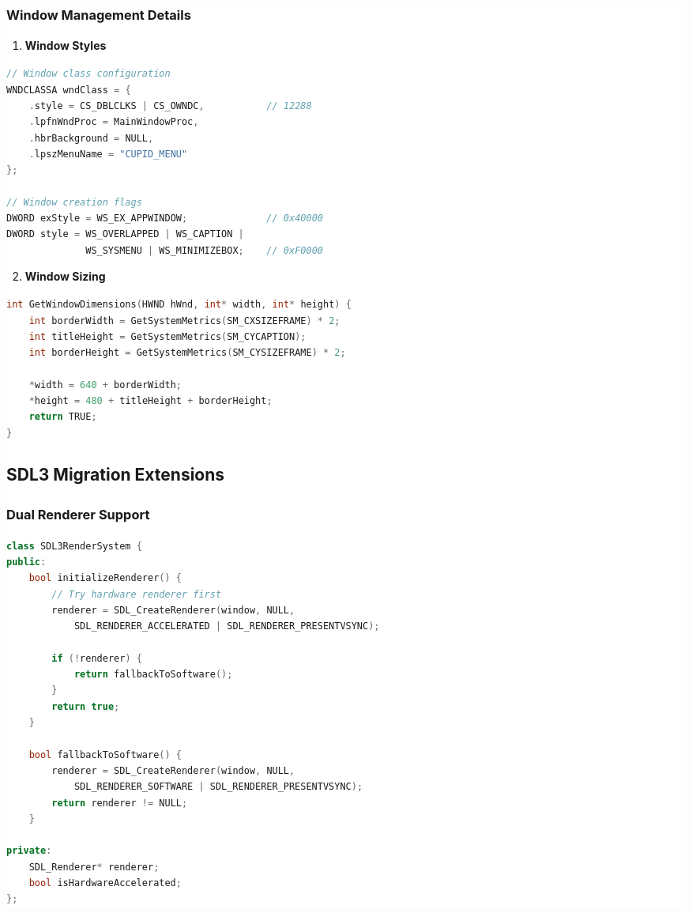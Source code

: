 ### Window Management Details

1. **Window Styles**
```cpp
// Window class configuration
WNDCLASSA wndClass = {
    .style = CS_DBLCLKS | CS_OWNDC,           // 12288
    .lpfnWndProc = MainWindowProc,
    .hbrBackground = NULL,
    .lpszMenuName = "CUPID_MENU"
};

// Window creation flags
DWORD exStyle = WS_EX_APPWINDOW;              // 0x40000
DWORD style = WS_OVERLAPPED | WS_CAPTION | 
              WS_SYSMENU | WS_MINIMIZEBOX;    // 0xF0000
```

2. **Window Sizing**
```cpp
int GetWindowDimensions(HWND hWnd, int* width, int* height) {
    int borderWidth = GetSystemMetrics(SM_CXSIZEFRAME) * 2;
    int titleHeight = GetSystemMetrics(SM_CYCAPTION);
    int borderHeight = GetSystemMetrics(SM_CYSIZEFRAME) * 2;
    
    *width = 640 + borderWidth;
    *height = 480 + titleHeight + borderHeight;
    return TRUE;
}
```

## SDL3 Migration Extensions

### Dual Renderer Support
```cpp
class SDL3RenderSystem {
public:
    bool initializeRenderer() {
        // Try hardware renderer first
        renderer = SDL_CreateRenderer(window, NULL,
            SDL_RENDERER_ACCELERATED | SDL_RENDERER_PRESENTVSYNC);
            
        if (!renderer) {
            return fallbackToSoftware();
        }
        return true;
    }
    
    bool fallbackToSoftware() {
        renderer = SDL_CreateRenderer(window, NULL,
            SDL_RENDERER_SOFTWARE | SDL_RENDERER_PRESENTVSYNC);
        return renderer != NULL;
    }
    
private:
    SDL_Renderer* renderer;
    bool isHardwareAccelerated;
};
```

